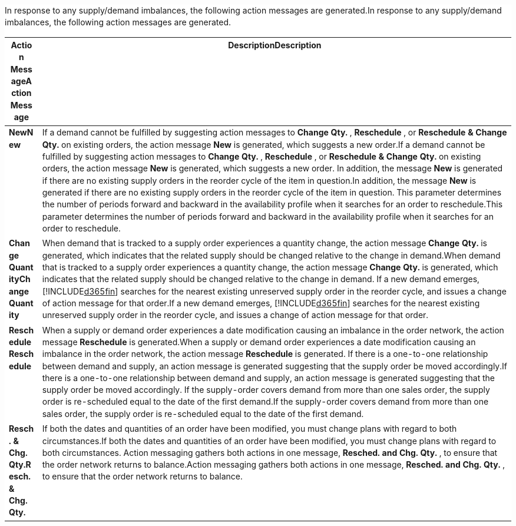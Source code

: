 <span data-ttu-id="14875-225">In response to any supply/demand imbalances, the following action messages are generated.</span><span class="sxs-lookup"><span data-stu-id="14875-225">In response to any supply/demand imbalances, the following action messages are generated.</span></span>  

|<span data-ttu-id="14875-226">Action Message</span><span class="sxs-lookup"><span data-stu-id="14875-226">Action Message</span></span>|<span data-ttu-id="14875-227">Description</span><span class="sxs-lookup"><span data-stu-id="14875-227">Description</span></span>|  
|--------------------|---------------------------------------|  
|<span data-ttu-id="14875-228">**New**</span><span class="sxs-lookup"><span data-stu-id="14875-228">**New**</span></span>|<span data-ttu-id="14875-229">If a demand cannot be fulfilled by suggesting action messages to **Change Qty.** , **Reschedule** , or **Reschedule & Change Qty.** on existing orders, the action message **New** is generated, which suggests a new order.</span><span class="sxs-lookup"><span data-stu-id="14875-229">If a demand cannot be fulfilled by suggesting action messages to **Change Qty.** , **Reschedule** , or **Reschedule & Change Qty.** on existing orders, the action message **New** is generated, which suggests a new order.</span></span> <span data-ttu-id="14875-230">In addition, the message **New** is generated if there are no existing supply orders in the reorder cycle of the item in question.</span><span class="sxs-lookup"><span data-stu-id="14875-230">In addition, the message **New** is generated if there are no existing supply orders in the reorder cycle of the item in question.</span></span> <span data-ttu-id="14875-231">This parameter determines the number of periods forward and backward in the availability profile when it searches for an order to reschedule.</span><span class="sxs-lookup"><span data-stu-id="14875-231">This parameter determines the number of periods forward and backward in the availability profile when it searches for an order to reschedule.</span></span>|  
|<span data-ttu-id="14875-232">**Change Quantity**</span><span class="sxs-lookup"><span data-stu-id="14875-232">**Change Quantity**</span></span>|<span data-ttu-id="14875-233">When demand that is tracked to a supply order experiences a quantity change, the action message **Change Qty.** is generated, which indicates that the related supply should be changed relative to the change in demand.</span><span class="sxs-lookup"><span data-stu-id="14875-233">When demand that is tracked to a supply order experiences a quantity change, the action message **Change Qty.** is generated, which indicates that the related supply should be changed relative to the change in demand.</span></span> <span data-ttu-id="14875-234">If a new demand emerges, [!INCLUDE[d365fin](includes/d365fin_md.md)] searches for the nearest existing unreserved supply order in the reorder cycle, and issues a change of action message for that order.</span><span class="sxs-lookup"><span data-stu-id="14875-234">If a new demand emerges, [!INCLUDE[d365fin](includes/d365fin_md.md)] searches for the nearest existing unreserved supply order in the reorder cycle, and issues a change of action message for that order.</span></span>|  
|<span data-ttu-id="14875-235">**Reschedule**</span><span class="sxs-lookup"><span data-stu-id="14875-235">**Reschedule**</span></span>|<span data-ttu-id="14875-236">When a supply or demand order experiences a date modification causing an imbalance in the order network, the action message **Reschedule** is generated.</span><span class="sxs-lookup"><span data-stu-id="14875-236">When a supply or demand order experiences a date modification causing an imbalance in the order network, the action message **Reschedule** is generated.</span></span> <span data-ttu-id="14875-237">If there is a one-to-one relationship between demand and supply, an action message is generated suggesting that the supply order be moved accordingly.</span><span class="sxs-lookup"><span data-stu-id="14875-237">If there is a one-to-one relationship between demand and supply, an action message is generated suggesting that the supply order be moved accordingly.</span></span> <span data-ttu-id="14875-238">If the supply-order covers demand from more than one sales order, the supply order is re-scheduled equal to the date of the first demand.</span><span class="sxs-lookup"><span data-stu-id="14875-238">If the supply-order covers demand from more than one sales order, the supply order is re-scheduled equal to the date of the first demand.</span></span>|  
|<span data-ttu-id="14875-239">**Resch. & Chg. Qty.**</span><span class="sxs-lookup"><span data-stu-id="14875-239">**Resch. & Chg. Qty.**</span></span>|<span data-ttu-id="14875-240">If both the dates and quantities of an order have been modified, you must change plans with regard to both circumstances.</span><span class="sxs-lookup"><span data-stu-id="14875-240">If both the dates and quantities of an order have been modified, you must change plans with regard to both circumstances.</span></span> <span data-ttu-id="14875-241">Action messaging gathers both actions in one message, **Resched. and Chg. Qty.** , to ensure that the order network returns to balance.</span><span class="sxs-lookup"><span data-stu-id="14875-241">Action messaging gathers both actions in one message, **Resched. and Chg. Qty.** , to ensure that the order network returns to balance.</span></span>|  